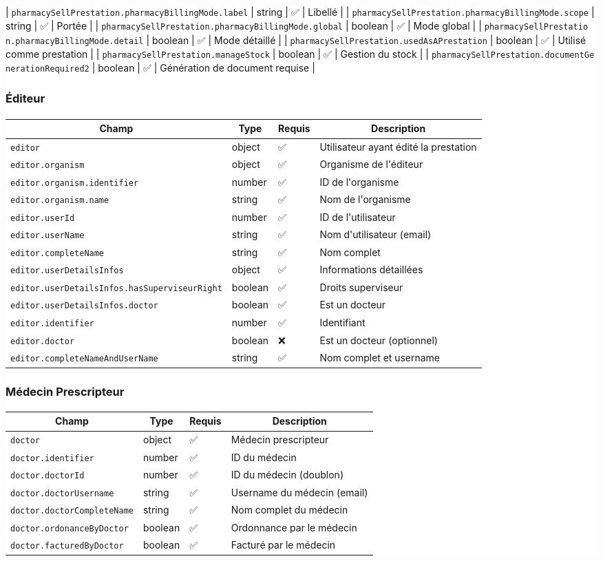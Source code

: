 | `pharmacySellPrestation.pharmacyBillingMode.label` | string | ✅ | Libellé |
| `pharmacySellPrestation.pharmacyBillingMode.scope` | string | ✅ | Portée |
| `pharmacySellPrestation.pharmacyBillingMode.global` | boolean | ✅ | Mode global |
| `pharmacySellPrestation.pharmacyBillingMode.detail` | boolean | ✅ | Mode détaillé |
| `pharmacySellPrestation.usedAsAPrestation` | boolean | ✅ | Utilisé comme prestation |
| `pharmacySellPrestation.manageStock` | boolean | ✅ | Gestion du stock |
| `pharmacySellPrestation.documentGenerationRequired2` | boolean | ✅ | Génération de document requise |

### Éditeur

| Champ | Type | Requis | Description |
|-------|------|--------|-------------|
| `editor` | object | ✅ | Utilisateur ayant édité la prestation |
| `editor.organism` | object | ✅ | Organisme de l'éditeur |
| `editor.organism.identifier` | number | ✅ | ID de l'organisme |
| `editor.organism.name` | string | ✅ | Nom de l'organisme |
| `editor.userId` | number | ✅ | ID de l'utilisateur |
| `editor.userName` | string | ✅ | Nom d'utilisateur (email) |
| `editor.completeName` | string | ✅ | Nom complet |
| `editor.userDetailsInfos` | object | ✅ | Informations détaillées |
| `editor.userDetailsInfos.hasSuperviseurRight` | boolean | ✅ | Droits superviseur |
| `editor.userDetailsInfos.doctor` | boolean | ✅ | Est un docteur |
| `editor.identifier` | number | ✅ | Identifiant |
| `editor.doctor` | boolean | ❌ | Est un docteur (optionnel) |
| `editor.completeNameAndUserName` | string | ✅ | Nom complet et username |

### Médecin Prescripteur

| Champ | Type | Requis | Description |
|-------|------|--------|-------------|
| `doctor` | object | ✅ | Médecin prescripteur |
| `doctor.identifier` | number | ✅ | ID du médecin |
| `doctor.doctorId` | number | ✅ | ID du médecin (doublon) |
| `doctor.doctorUsername` | string | ✅ | Username du médecin (email) |
| `doctor.doctorCompleteName` | string | ✅ | Nom complet du médecin |
| `doctor.ordonanceByDoctor` | boolean | ✅ | Ordonnance par le médecin |
| `doctor.facturedByDoctor` | boolean | ✅ | Facturé par le médecin |
